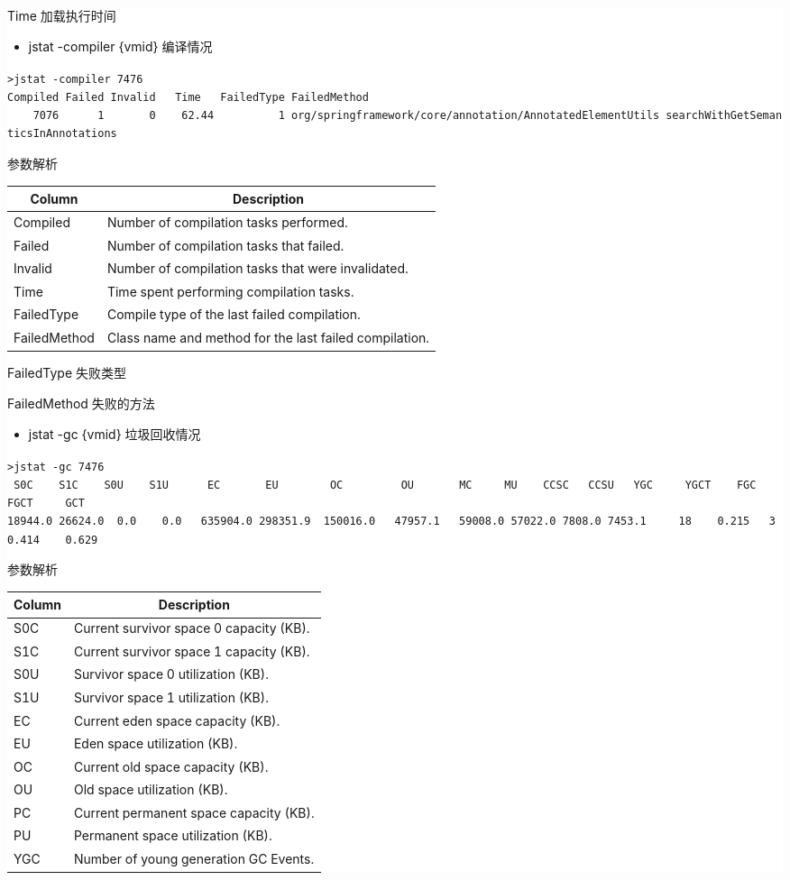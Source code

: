 Time 加载执行时间



- jstat -compiler {vmid}  编译情况

```
>jstat -compiler 7476
Compiled Failed Invalid   Time   FailedType FailedMethod
    7076      1       0    62.44          1 org/springframework/core/annotation/AnnotatedElementUtils searchWithGetSemanticsInAnnotations

```

参数解析

| Column       | Description                                            |
| ------------ | ------------------------------------------------------ |
| Compiled     | Number of compilation tasks performed.                 |
| Failed       | Number of compilation tasks that failed.               |
| Invalid      | Number of compilation tasks that were invalidated.     |
| Time         | Time spent performing compilation tasks.               |
| FailedType   | Compile type of the last failed compilation.           |
| FailedMethod | Class name and method for the last failed compilation. |

FailedType 失败类型

FailedMethod 失败的方法



- jstat -gc {vmid} 垃圾回收情况

```
>jstat -gc 7476
 S0C    S1C    S0U    S1U      EC       EU        OC         OU       MC     MU    CCSC   CCSU   YGC     YGCT    FGC    FGCT     GCT
18944.0 26624.0  0.0    0.0   635904.0 298351.9  150016.0   47957.1   59008.0 57022.0 7808.0 7453.1     18    0.215   3      0.414    0.629

```

参数解析



| Column | Description                               |
| ------ | ----------------------------------------- |
| S0C    | Current survivor space 0 capacity (KB).   |
| S1C    | Current survivor space 1 capacity (KB).   |
| S0U    | Survivor space 0 utilization (KB).        |
| S1U    | Survivor space 1 utilization (KB).        |
| EC     | Current eden space capacity (KB).         |
| EU     | Eden space utilization (KB).              |
| OC     | Current old space capacity (KB).          |
| OU     | Old space utilization (KB).               |
| PC     | Current permanent space capacity (KB).    |
| PU     | Permanent space utilization (KB).         |
| YGC    | Number of young generation GC Events.     |